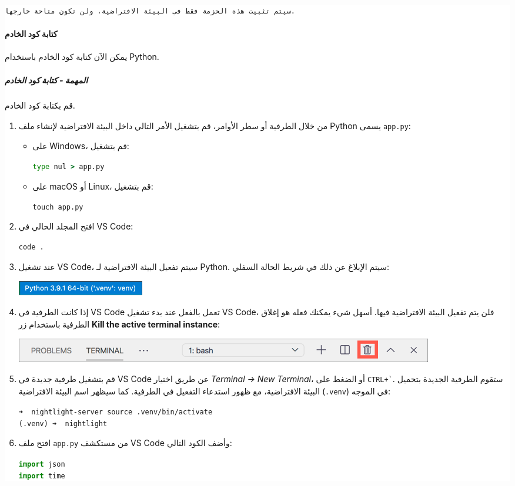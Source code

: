     سيتم تثبيت هذه الحزمة فقط في البيئة الافتراضية، ولن تكون متاحة خارجها.

#### كتابة كود الخادم

يمكن الآن كتابة كود الخادم باستخدام Python.

##### المهمة - كتابة كود الخادم

قم بكتابة كود الخادم.

1. من خلال الطرفية أو سطر الأوامر، قم بتشغيل الأمر التالي داخل البيئة الافتراضية لإنشاء ملف Python يسمى `app.py`:

    * على Windows، قم بتشغيل:

        ```cmd
        type nul > app.py
        ```

    * على macOS أو Linux، قم بتشغيل:

        ```cmd
        touch app.py
        ```

1. افتح المجلد الحالي في VS Code:

    ```sh
    code .
    ```

1. عند تشغيل VS Code، سيتم تفعيل البيئة الافتراضية لـ Python. سيتم الإبلاغ عن ذلك في شريط الحالة السفلي:

    ![VS Code showing the selected virtual environment](../../../../../translated_images/vscode-virtual-env.8ba42e04c3d533cf677e16cbe5ed9a3b80f62c6964472dc84b6f940800f0909f.ar.png)

1. إذا كانت الطرفية في VS Code تعمل بالفعل عند بدء تشغيل VS Code، فلن يتم تفعيل البيئة الافتراضية فيها. أسهل شيء يمكنك فعله هو إغلاق الطرفية باستخدام زر **Kill the active terminal instance**:

    ![VS Code Kill the active terminal instance button](../../../../../translated_images/vscode-kill-terminal.1cc4de7c6f25ee08f423f0ead714e61d069fac1eb2089e97b8a7bbcb3d45fe5e.ar.png)

1. قم بتشغيل طرفية جديدة في VS Code عن طريق اختيار *Terminal -> New Terminal*، أو الضغط على `` CTRL+` ``. ستقوم الطرفية الجديدة بتحميل البيئة الافتراضية، مع ظهور استدعاء التفعيل في الطرفية. كما سيظهر اسم البيئة الافتراضية (`.venv`) في الموجه:

    ```output
    ➜  nightlight-server source .venv/bin/activate
    (.venv) ➜  nightlight 
    ```

1. افتح ملف `app.py` من مستكشف VS Code وأضف الكود التالي:

    ```python
    import json
    import time
    